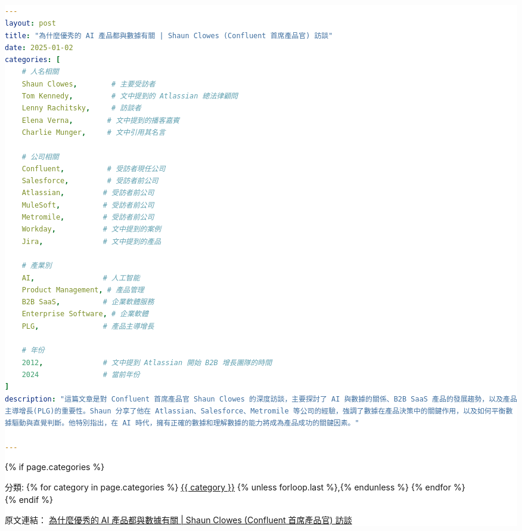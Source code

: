 ```yaml
---
layout: post
title: "為什麼優秀的 AI 產品都與數據有關 | Shaun Clowes (Confluent 首席產品官) 訪談"
date: 2025-01-02
categories: [
    # 人名相關
    Shaun Clowes,        # 主要受訪者
    Tom Kennedy,         # 文中提到的 Atlassian 總法律顧問
    Lenny Rachitsky,     # 訪談者
    Elena Verna,        # 文中提到的播客嘉賓
    Charlie Munger,     # 文中引用其名言
    
    # 公司相關
    Confluent,          # 受訪者現任公司
    Salesforce,         # 受訪者前公司
    Atlassian,         # 受訪者前公司
    MuleSoft,          # 受訪者前公司
    Metromile,         # 受訪者前公司
    Workday,           # 文中提到的案例
    Jira,              # 文中提到的產品
    
    # 產業別
    AI,                # 人工智能
    Product Management, # 產品管理
    B2B SaaS,          # 企業軟體服務
    Enterprise Software, # 企業軟體
    PLG,               # 產品主導增長
    
    # 年份
    2012,              # 文中提到 Atlassian 開始 B2B 增長團隊的時間
    2024               # 當前年份
]
description: "這篇文章是對 Confluent 首席產品官 Shaun Clowes 的深度訪談，主要探討了 AI 與數據的關係、B2B SaaS 產品的發展趨勢，以及產品主導增長(PLG)的重要性。Shaun 分享了他在 Atlassian、Salesforce、Metromile 等公司的經驗，強調了數據在產品決策中的關鍵作用，以及如何平衡數據驅動與直覺判斷。他特別指出，在 AI 時代，擁有正確的數據和理解數據的能力將成為產品成功的關鍵因素。"

---
```


{% if page.categories %}
<div class="categories">
  分類:
  {% for category in page.categories %}
    <a href="{{ site.baseurl }}/categories#{{ category | url_encode }}" class="category-link">{{ category }}</a>
    {% unless forloop.last %},{% endunless %}
  {% endfor %}
</div>
{% endif %}

<span class="original-link">原文連結： [為什麼優秀的 AI 產品都與數據有關 | Shaun Clowes (Confluent 首席產品官) 訪談](https://www.lennysnewsletter.com/p/why-great-ai-products-are-all-about-the-data-shaun-clowes)</span>
